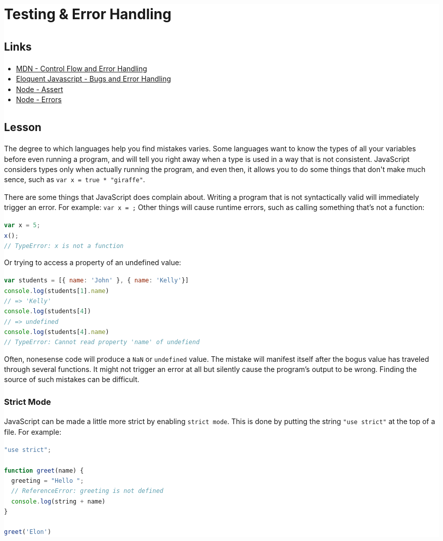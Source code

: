 # Testing & Error Handling

## Links

* [MDN - Control Flow and Error Handling](https://developer.mozilla.org/en-US/docs/Web/JavaScript/Guide/Control_flow_and_error_handling)
* [Eloquent Javascript - Bugs and Error Handling](http://eloquentjavascript.net/08_error.html)
* [Node - Assert](https://nodejs.org/api/assert.html)
* [Node - Errors](https://nodejs.org/api/errors.html)

## Lesson

The degree to which languages help you find mistakes varies. Some languages want to know the types of all your variables before even running a program, and will tell you right away when a type is used in a way that is not consistent. JavaScript considers types only when actually running the program, and even then, it allows you to do some things that don't make much sence, such as `var x = true * "giraffe"`.

There are some things that JavaScript does complain about. Writing a program that is not syntactically valid will immediately trigger an error. For example: `var x = ;` Other things will cause runtime errors, such as calling something that’s not a function:

```js
var x = 5;
x();
// TypeError: x is not a function
```

Or trying to access a property of an undefined value:

```js
var students = [{ name: 'John' }, { name: 'Kelly'}]
console.log(students[1].name)
// => 'Kelly'
console.log(students[4])
// => undefined
console.log(students[4].name)
// TypeError: Cannot read property 'name' of undefiend
```

Often, nonesense code will produce a `NaN` or `undefined` value. The mistake will manifest itself after the bogus value has traveled through several functions. It might not trigger an error at all but silently cause the program’s output to be wrong. Finding the source of such mistakes can be difficult.

### Strict Mode

JavaScript can be made a little more strict by enabling `strict mode`. This is done by putting the string `"use strict"` at the top of a file. For example:

```js
"use strict";

function greet(name) {
  greeting = "Hello ";
  // ReferenceError: greeting is not defined
  console.log(string + name)
}

greet('Elon')
```
